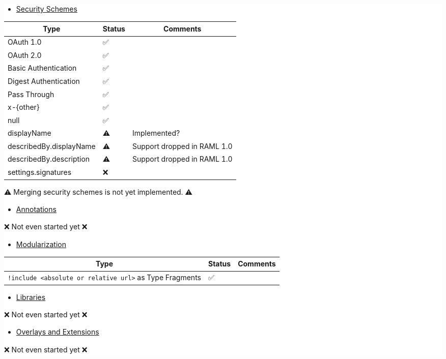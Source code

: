 
* [Security Schemes](https://github.com/raml-org/raml-spec/blob/master/versions/raml-10/raml-10.md#security-schemes)

Type | Status | Comments
---|---|---
OAuth 1.0 | :white_check_mark: |
OAuth 2.0	| :white_check_mark: |
Basic Authentication | :white_check_mark: |
Digest Authentication | :white_check_mark: |
Pass Through| :white_check_mark: |
x-{other}	| :white_check_mark: |
null |  :white_check_mark: |
displayName |  :warning: | Implemented?
describedBy.displayName |  :warning: | Support dropped in RAML 1.0
describedBy.description |  :warning: | Support dropped in RAML 1.0
settings.signatures |  :x: |

:warning: Merging security schemes is not yet implemented. :warning:


* [Annotations](https://github.com/raml-org/raml-spec/blob/master/versions/raml-10/raml-10.md#annotations)

:x: Not even started yet :x:

* [Modularization](https://github.com/raml-org/raml-spec/blob/master/versions/raml-10/raml-10.md#modularization)

Type | Status | Comments
---|---|---
`!include <absolute or relative url>` as Type Fragments | :white_check_mark: |

* [Libraries](https://github.com/raml-org/raml-spec/blob/master/versions/raml-10/raml-10.md#libraries)


:x: Not even started yet :x:

* [Overlays and Extensions](https://github.com/raml-org/raml-spec/blob/master/versions/raml-10/raml-10.md#overlays-and-extensions)

:x: Not even started yet :x:
